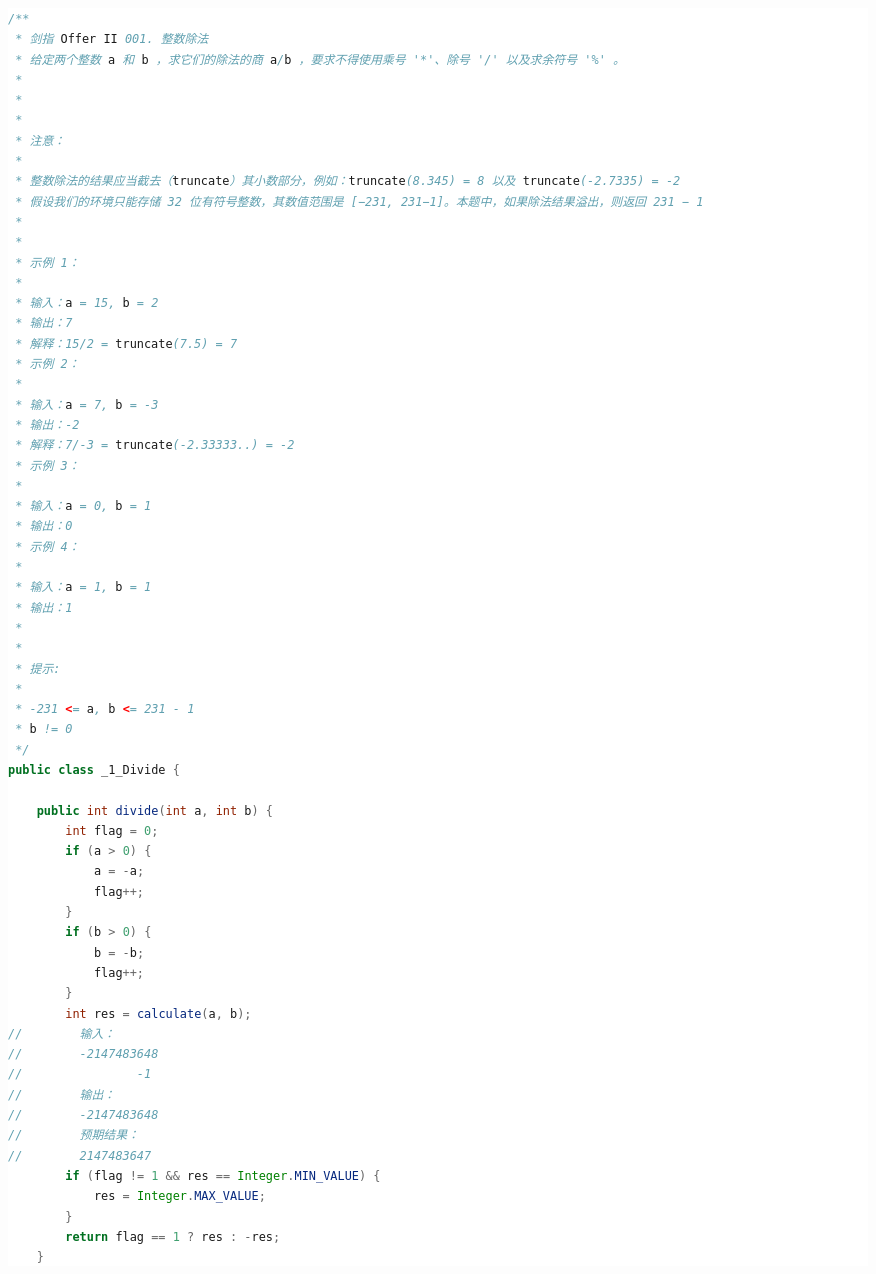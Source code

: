 

```java
/**
 * 剑指 Offer II 001. 整数除法
 * 给定两个整数 a 和 b ，求它们的除法的商 a/b ，要求不得使用乘号 '*'、除号 '/' 以及求余符号 '%' 。
 *
 *
 *
 * 注意：
 *
 * 整数除法的结果应当截去（truncate）其小数部分，例如：truncate(8.345) = 8 以及 truncate(-2.7335) = -2
 * 假设我们的环境只能存储 32 位有符号整数，其数值范围是 [−231, 231−1]。本题中，如果除法结果溢出，则返回 231 − 1
 *
 *
 * 示例 1：
 *
 * 输入：a = 15, b = 2
 * 输出：7
 * 解释：15/2 = truncate(7.5) = 7
 * 示例 2：
 *
 * 输入：a = 7, b = -3
 * 输出：-2
 * 解释：7/-3 = truncate(-2.33333..) = -2
 * 示例 3：
 *
 * 输入：a = 0, b = 1
 * 输出：0
 * 示例 4：
 *
 * 输入：a = 1, b = 1
 * 输出：1
 *
 *
 * 提示:
 *
 * -231 <= a, b <= 231 - 1
 * b != 0
 */
public class _1_Divide {

    public int divide(int a, int b) {
        int flag = 0;
        if (a > 0) {
            a = -a;
            flag++;
        }
        if (b > 0) {
            b = -b;
            flag++;
        }
        int res = calculate(a, b);
//        输入：
//        -2147483648
//                -1
//        输出：
//        -2147483648
//        预期结果：
//        2147483647
        if (flag != 1 && res == Integer.MIN_VALUE) {
            res = Integer.MAX_VALUE;
        }
        return flag == 1 ? res : -res;
    }
```
